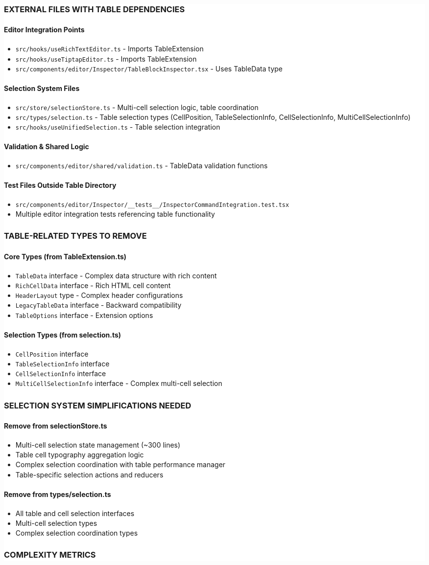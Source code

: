 ### EXTERNAL FILES WITH TABLE DEPENDENCIES

#### Editor Integration Points
- `src/hooks/useRichTextEditor.ts` - Imports TableExtension
- `src/hooks/useTiptapEditor.ts` - Imports TableExtension
- `src/components/editor/Inspector/TableBlockInspector.tsx` - Uses TableData type

#### Selection System Files
- `src/store/selectionStore.ts` - Multi-cell selection logic, table coordination
- `src/types/selection.ts` - Table selection types (CellPosition, TableSelectionInfo, CellSelectionInfo, MultiCellSelectionInfo)
- `src/hooks/useUnifiedSelection.ts` - Table selection integration

#### Validation & Shared Logic
- `src/components/editor/shared/validation.ts` - TableData validation functions

#### Test Files Outside Table Directory
- `src/components/editor/Inspector/__tests__/InspectorCommandIntegration.test.tsx`
- Multiple editor integration tests referencing table functionality

### TABLE-RELATED TYPES TO REMOVE

#### Core Types (from TableExtension.ts)
- `TableData` interface - Complex data structure with rich content
- `RichCellData` interface - Rich HTML cell content
- `HeaderLayout` type - Complex header configurations  
- `LegacyTableData` interface - Backward compatibility
- `TableOptions` interface - Extension options

#### Selection Types (from selection.ts)
- `CellPosition` interface
- `TableSelectionInfo` interface
- `CellSelectionInfo` interface
- `MultiCellSelectionInfo` interface - Complex multi-cell selection

### SELECTION SYSTEM SIMPLIFICATIONS NEEDED

#### Remove from selectionStore.ts
- Multi-cell selection state management (~300 lines)
- Table cell typography aggregation logic
- Complex selection coordination with table performance manager
- Table-specific selection actions and reducers

#### Remove from types/selection.ts
- All table and cell selection interfaces
- Multi-cell selection types
- Complex selection coordination types

### COMPLEXITY METRICS
